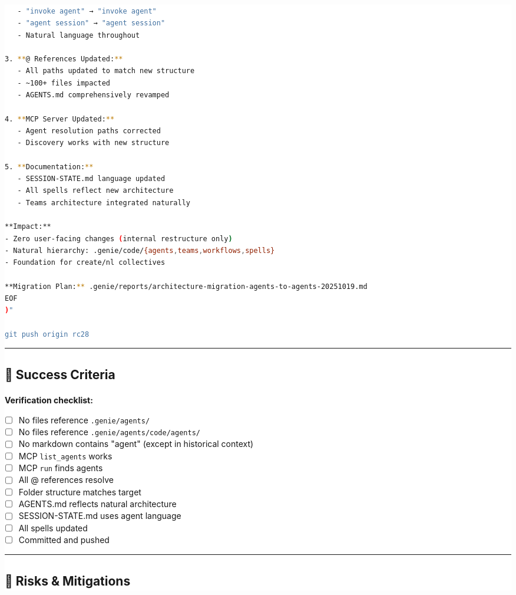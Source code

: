 ```bash
   - "invoke agent" → "invoke agent"
   - "agent session" → "agent session"
   - Natural language throughout

3. **@ References Updated:**
   - All paths updated to match new structure
   - ~100+ files impacted
   - AGENTS.md comprehensively revamped

4. **MCP Server Updated:**
   - Agent resolution paths corrected
   - Discovery works with new structure

5. **Documentation:**
   - SESSION-STATE.md language updated
   - All spells reflect new architecture
   - Teams architecture integrated naturally

**Impact:**
- Zero user-facing changes (internal restructure only)
- Natural hierarchy: .genie/code/{agents,teams,workflows,spells}
- Foundation for create/nl collectives

**Migration Plan:** .genie/reports/architecture-migration-agents-to-agents-20251019.md
EOF
)"

git push origin rc28
```

---

## 🎯 Success Criteria

**Verification checklist:**
- [ ] No files reference `.genie/agents/`
- [ ] No files reference `.genie/agents/code/agents/`
- [ ] No markdown contains "agent" (except in historical context)
- [ ] MCP `list_agents` works
- [ ] MCP `run` finds agents
- [ ] All @ references resolve
- [ ] Folder structure matches target
- [ ] AGENTS.md reflects natural architecture
- [ ] SESSION-STATE.md uses agent language
- [ ] All spells updated
- [ ] Committed and pushed

---

## 🚨 Risks & Mitigations
